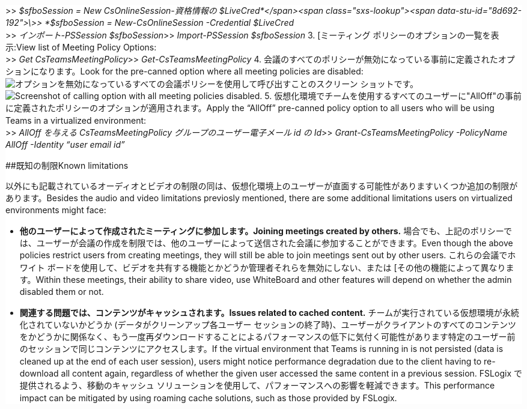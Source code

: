 <span data-ttu-id="8d692-192">\>> *$sfboSession = New CsOnlineSession-資格情報の $LiveCred*</span><span class="sxs-lookup"><span data-stu-id="8d692-192">\>> *$sfboSession = New-CsOnlineSession -Credential $LiveCred*</span></span><br>
<span data-ttu-id="8d692-193">\>> *インポート-PSSession $sfboSession*</span><span class="sxs-lookup"><span data-stu-id="8d692-193">\>> *Import-PSSession $sfboSession*</span></span>
3.  <span data-ttu-id="8d692-194">[ミーティング ポリシーのオプションの一覧を表示:</span><span class="sxs-lookup"><span data-stu-id="8d692-194">View list of Meeting Policy Options:</span></span><br>
<span data-ttu-id="8d692-195">\>> *Get CsTeamsMeetingPolicy*</span><span class="sxs-lookup"><span data-stu-id="8d692-195">\>> *Get-CsTeamsMeetingPolicy*</span></span>
4.  <span data-ttu-id="8d692-196">会議のすべてのポリシーが無効になっている事前に定義されたオプションになります。</span><span class="sxs-lookup"><span data-stu-id="8d692-196">Look for the pre-canned option where all meeting policies are disabled:</span></span><br>
<span data-ttu-id="8d692-197">![オプションを無効になっているすべての会議ポリシーを使用して呼び出すことのスクリーン ショットです。](media/virtual-environment-image1.png)</span><span class="sxs-lookup"><span data-stu-id="8d692-197">![Screenshot of calling option with all meeting policies disabled.](media/virtual-environment-image1.png)</span></span>
5.  <span data-ttu-id="8d692-198">仮想化環境でチームを使用するすべてのユーザーに"AllOff"の事前に定義されたポリシーのオプションが適用されます。</span><span class="sxs-lookup"><span data-stu-id="8d692-198">Apply the “AllOff” pre-canned policy option to all users who will be using Teams in a virtualized environment:</span></span><br>
<span data-ttu-id="8d692-199">\>> *AllOff を与える CsTeamsMeetingPolicy グループのユーザー電子メール id の Id*</span><span class="sxs-lookup"><span data-stu-id="8d692-199">\>> *Grant-CsTeamsMeetingPolicy -PolicyName AllOff -Identity “user email id”*</span></span>

##<a name="known-limitations"></a><span data-ttu-id="8d692-200">既知の制限</span><span class="sxs-lookup"><span data-stu-id="8d692-200">Known limitations</span></span>

<span data-ttu-id="8d692-201">以外にも記載されているオーディオとビデオの制限の同は、仮想化環境上のユーザーが直面する可能性がありますいくつか追加の制限があります。</span><span class="sxs-lookup"><span data-stu-id="8d692-201">Besides the audio and video limitations previosly mentioned, there are some additional limitations users on virtualized environments might face:</span></span>

- <span data-ttu-id="8d692-202">**他のユーザーによって作成されたミーティングに参加します。**</span><span class="sxs-lookup"><span data-stu-id="8d692-202">**Joining meetings created by others.**</span></span> <span data-ttu-id="8d692-203">場合でも、上記のポリシーでは、ユーザーが会議の作成を制限では、他のユーザーによって送信された会議に参加することができます。</span><span class="sxs-lookup"><span data-stu-id="8d692-203">Even though the above policies restrict users from creating meetings, they will still be able to join meetings sent out by other users.</span></span> <span data-ttu-id="8d692-204">これらの会議でホワイト ボードを使用して、ビデオを共有する機能とかどうか管理者それらを無効にしない、または [その他の機能によって異なります。</span><span class="sxs-lookup"><span data-stu-id="8d692-204">Within these meetings, their ability to share video, use WhiteBoard and other features will depend on whether the admin disabled them or not.</span></span>

- <span data-ttu-id="8d692-205">**関連する問題では、コンテンツがキャッシュされます。**</span><span class="sxs-lookup"><span data-stu-id="8d692-205">**Issues related to cached content.**</span></span> <span data-ttu-id="8d692-206">チームが実行されている仮想環境が永続化されていないかどうか (データがクリーンアップ各ユーザー セッションの終了時)、ユーザーがクライアントのすべてのコンテンツをかどうかに関係なく、もう一度再ダウンロードすることによるパフォーマンスの低下に気付く可能性があります特定のユーザー前のセッションで同じコンテンツにアクセスします。</span><span class="sxs-lookup"><span data-stu-id="8d692-206">If the virtual environment that Teams is running in is not persisted (data is cleaned up at the end of each user session), users might notice performance degradation due to the client having to re-download all content again, regardless of whether the given user accessed the same content in a previous session.</span></span> <span data-ttu-id="8d692-207">FSLogix で提供されるよう、移動のキャッシュ ソリューションを使用して、パフォーマンスへの影響を軽減できます。</span><span class="sxs-lookup"><span data-stu-id="8d692-207">This performance impact can be mitigated by using roaming cache solutions, such as those provided by FSLogix.</span></span>
